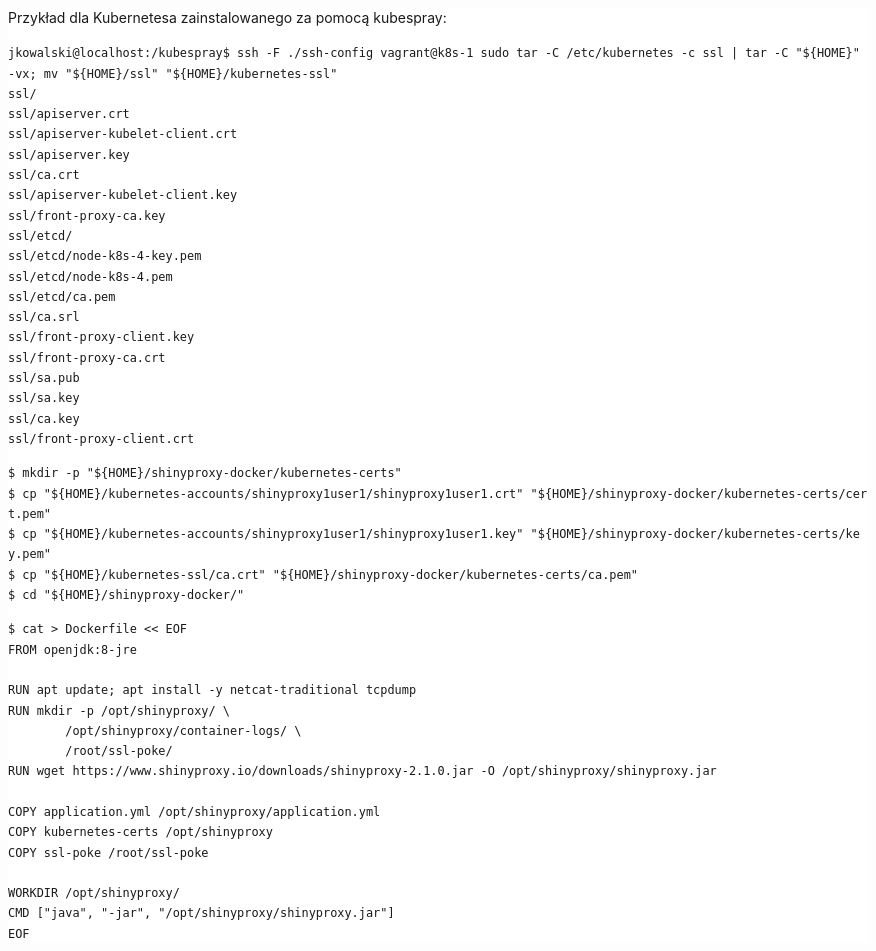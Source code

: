 Przykład dla Kubernetesa zainstalowanego za pomocą kubespray:

```shell
jkowalski@localhost:/kubespray$ ssh -F ./ssh-config vagrant@k8s-1 sudo tar -C /etc/kubernetes -c ssl | tar -C "${HOME}" -vx; mv "${HOME}/ssl" "${HOME}/kubernetes-ssl"
ssl/
ssl/apiserver.crt
ssl/apiserver-kubelet-client.crt
ssl/apiserver.key
ssl/ca.crt
ssl/apiserver-kubelet-client.key
ssl/front-proxy-ca.key
ssl/etcd/
ssl/etcd/node-k8s-4-key.pem
ssl/etcd/node-k8s-4.pem
ssl/etcd/ca.pem
ssl/ca.srl
ssl/front-proxy-client.key
ssl/front-proxy-ca.crt
ssl/sa.pub
ssl/sa.key
ssl/ca.key
ssl/front-proxy-client.crt
```

```shell
$ mkdir -p "${HOME}/shinyproxy-docker/kubernetes-certs"
$ cp "${HOME}/kubernetes-accounts/shinyproxy1user1/shinyproxy1user1.crt" "${HOME}/shinyproxy-docker/kubernetes-certs/cert.pem"
$ cp "${HOME}/kubernetes-accounts/shinyproxy1user1/shinyproxy1user1.key" "${HOME}/shinyproxy-docker/kubernetes-certs/key.pem"
$ cp "${HOME}/kubernetes-ssl/ca.crt" "${HOME}/shinyproxy-docker/kubernetes-certs/ca.pem"
$ cd "${HOME}/shinyproxy-docker/"
```

```shell
$ cat > Dockerfile << EOF
FROM openjdk:8-jre

RUN apt update; apt install -y netcat-traditional tcpdump
RUN mkdir -p /opt/shinyproxy/ \
        /opt/shinyproxy/container-logs/ \
        /root/ssl-poke/
RUN wget https://www.shinyproxy.io/downloads/shinyproxy-2.1.0.jar -O /opt/shinyproxy/shinyproxy.jar

COPY application.yml /opt/shinyproxy/application.yml
COPY kubernetes-certs /opt/shinyproxy
COPY ssl-poke /root/ssl-poke

WORKDIR /opt/shinyproxy/
CMD ["java", "-jar", "/opt/shinyproxy/shinyproxy.jar"]
EOF
```
